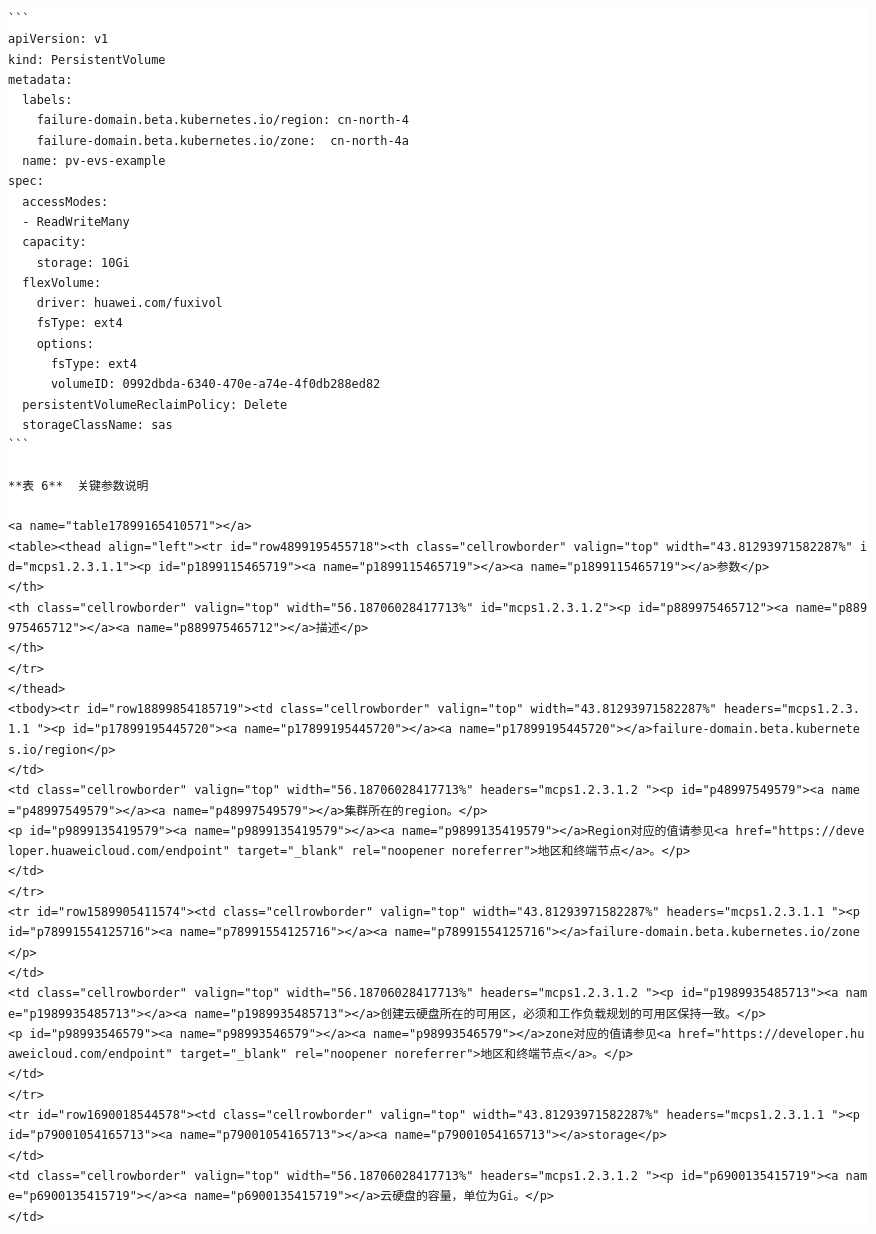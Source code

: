     ```
    apiVersion: v1 
    kind: PersistentVolume 
    metadata: 
      labels: 
        failure-domain.beta.kubernetes.io/region: cn-north-4
        failure-domain.beta.kubernetes.io/zone:  cn-north-4a
      name: pv-evs-example 
    spec: 
      accessModes: 
      - ReadWriteMany 
      capacity: 
        storage: 10Gi 
      flexVolume: 
        driver: huawei.com/fuxivol 
        fsType: ext4 
        options:
          fsType: ext4 
          volumeID: 0992dbda-6340-470e-a74e-4f0db288ed82 
      persistentVolumeReclaimPolicy: Delete 
      storageClassName: sas
    ```

    **表 6**  关键参数说明

    <a name="table17899165410571"></a>
    <table><thead align="left"><tr id="row4899195455718"><th class="cellrowborder" valign="top" width="43.81293971582287%" id="mcps1.2.3.1.1"><p id="p1899115465719"><a name="p1899115465719"></a><a name="p1899115465719"></a>参数</p>
    </th>
    <th class="cellrowborder" valign="top" width="56.18706028417713%" id="mcps1.2.3.1.2"><p id="p889975465712"><a name="p889975465712"></a><a name="p889975465712"></a>描述</p>
    </th>
    </tr>
    </thead>
    <tbody><tr id="row18899854185719"><td class="cellrowborder" valign="top" width="43.81293971582287%" headers="mcps1.2.3.1.1 "><p id="p17899195445720"><a name="p17899195445720"></a><a name="p17899195445720"></a>failure-domain.beta.kubernetes.io/region</p>
    </td>
    <td class="cellrowborder" valign="top" width="56.18706028417713%" headers="mcps1.2.3.1.2 "><p id="p48997549579"><a name="p48997549579"></a><a name="p48997549579"></a>集群所在的region。</p>
    <p id="p9899135419579"><a name="p9899135419579"></a><a name="p9899135419579"></a>Region对应的值请参见<a href="https://developer.huaweicloud.com/endpoint" target="_blank" rel="noopener noreferrer">地区和终端节点</a>。</p>
    </td>
    </tr>
    <tr id="row1589905411574"><td class="cellrowborder" valign="top" width="43.81293971582287%" headers="mcps1.2.3.1.1 "><p id="p78991554125716"><a name="p78991554125716"></a><a name="p78991554125716"></a>failure-domain.beta.kubernetes.io/zone</p>
    </td>
    <td class="cellrowborder" valign="top" width="56.18706028417713%" headers="mcps1.2.3.1.2 "><p id="p1989935485713"><a name="p1989935485713"></a><a name="p1989935485713"></a>创建云硬盘所在的可用区，必须和工作负载规划的可用区保持一致。</p>
    <p id="p98993546579"><a name="p98993546579"></a><a name="p98993546579"></a>zone对应的值请参见<a href="https://developer.huaweicloud.com/endpoint" target="_blank" rel="noopener noreferrer">地区和终端节点</a>。</p>
    </td>
    </tr>
    <tr id="row1690018544578"><td class="cellrowborder" valign="top" width="43.81293971582287%" headers="mcps1.2.3.1.1 "><p id="p79001054165713"><a name="p79001054165713"></a><a name="p79001054165713"></a>storage</p>
    </td>
    <td class="cellrowborder" valign="top" width="56.18706028417713%" headers="mcps1.2.3.1.2 "><p id="p6900135415719"><a name="p6900135415719"></a><a name="p6900135415719"></a>云硬盘的容量，单位为Gi。</p>
    </td>